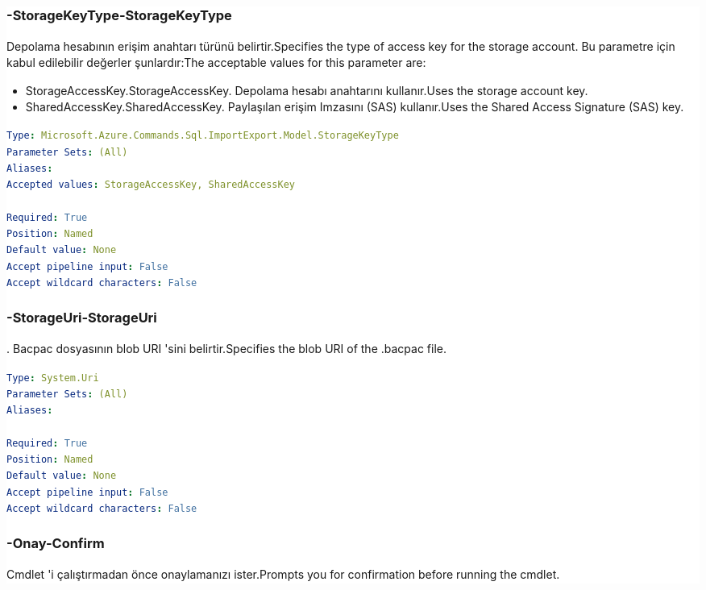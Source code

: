 ### <span data-ttu-id="029b1-149">-StorageKeyType</span><span class="sxs-lookup"><span data-stu-id="029b1-149">-StorageKeyType</span></span>
<span data-ttu-id="029b1-150">Depolama hesabının erişim anahtarı türünü belirtir.</span><span class="sxs-lookup"><span data-stu-id="029b1-150">Specifies the type of access key for the storage account.</span></span>
<span data-ttu-id="029b1-151">Bu parametre için kabul edilebilir değerler şunlardır:</span><span class="sxs-lookup"><span data-stu-id="029b1-151">The acceptable values for this parameter are:</span></span>
- <span data-ttu-id="029b1-152">StorageAccessKey.</span><span class="sxs-lookup"><span data-stu-id="029b1-152">StorageAccessKey.</span></span>
<span data-ttu-id="029b1-153">Depolama hesabı anahtarını kullanır.</span><span class="sxs-lookup"><span data-stu-id="029b1-153">Uses the storage account key.</span></span> 
- <span data-ttu-id="029b1-154">SharedAccessKey.</span><span class="sxs-lookup"><span data-stu-id="029b1-154">SharedAccessKey.</span></span>
<span data-ttu-id="029b1-155">Paylaşılan erişim Imzasını (SAS) kullanır.</span><span class="sxs-lookup"><span data-stu-id="029b1-155">Uses the Shared Access Signature (SAS) key.</span></span>

```yaml
Type: Microsoft.Azure.Commands.Sql.ImportExport.Model.StorageKeyType
Parameter Sets: (All)
Aliases:
Accepted values: StorageAccessKey, SharedAccessKey

Required: True
Position: Named
Default value: None
Accept pipeline input: False
Accept wildcard characters: False
```

### <span data-ttu-id="029b1-156">-StorageUri</span><span class="sxs-lookup"><span data-stu-id="029b1-156">-StorageUri</span></span>
<span data-ttu-id="029b1-157">. Bacpac dosyasının blob URI 'sini belirtir.</span><span class="sxs-lookup"><span data-stu-id="029b1-157">Specifies the blob URI of the .bacpac file.</span></span>

```yaml
Type: System.Uri
Parameter Sets: (All)
Aliases:

Required: True
Position: Named
Default value: None
Accept pipeline input: False
Accept wildcard characters: False
```

### <span data-ttu-id="029b1-158">-Onay</span><span class="sxs-lookup"><span data-stu-id="029b1-158">-Confirm</span></span>
<span data-ttu-id="029b1-159">Cmdlet 'i çalıştırmadan önce onaylamanızı ister.</span><span class="sxs-lookup"><span data-stu-id="029b1-159">Prompts you for confirmation before running the cmdlet.</span></span>

